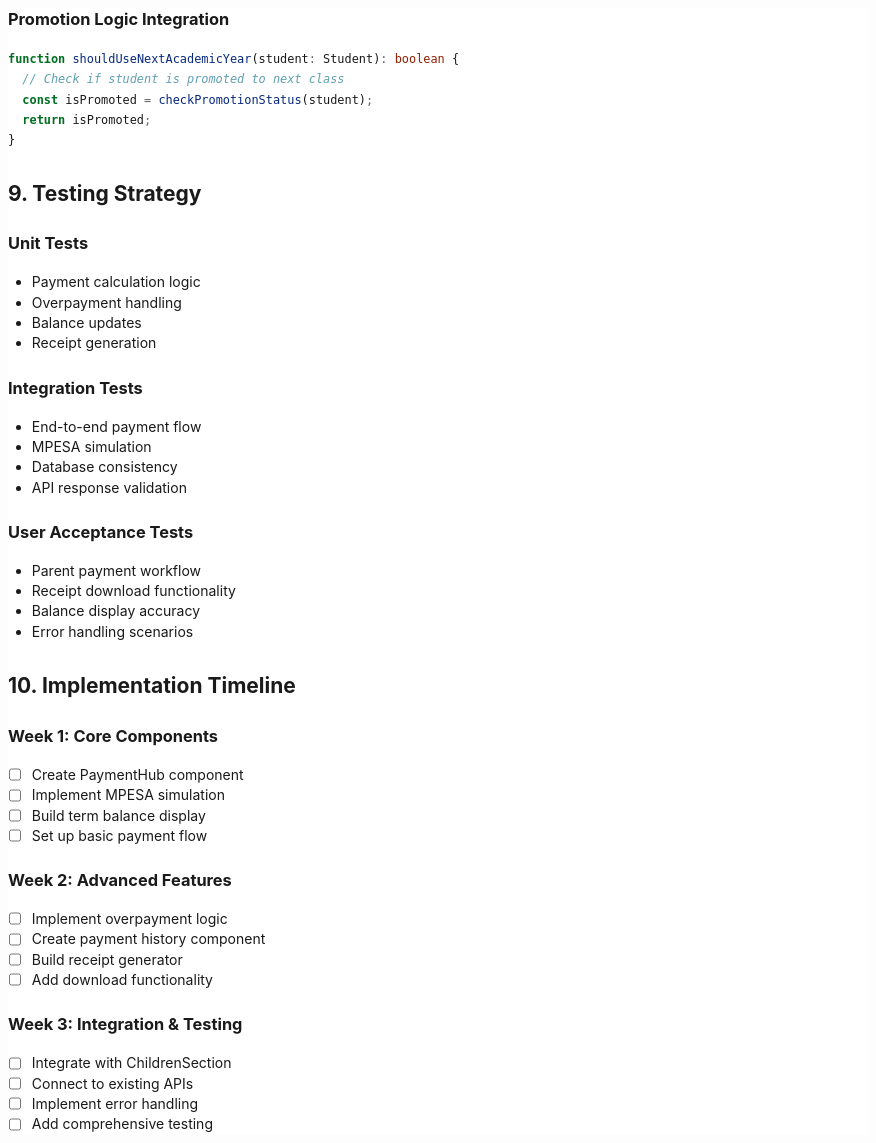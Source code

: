 ### Promotion Logic Integration
```typescript
function shouldUseNextAcademicYear(student: Student): boolean {
  // Check if student is promoted to next class
  const isPromoted = checkPromotionStatus(student);
  return isPromoted;
}
```

## 9. Testing Strategy

### Unit Tests
- Payment calculation logic
- Overpayment handling
- Balance updates
- Receipt generation

### Integration Tests
- End-to-end payment flow
- MPESA simulation
- Database consistency
- API response validation

### User Acceptance Tests
- Parent payment workflow
- Receipt download functionality
- Balance display accuracy
- Error handling scenarios

## 10. Implementation Timeline

### Week 1: Core Components
- [ ] Create PaymentHub component
- [ ] Implement MPESA simulation
- [ ] Build term balance display
- [ ] Set up basic payment flow

### Week 2: Advanced Features
- [ ] Implement overpayment logic
- [ ] Create payment history component
- [ ] Build receipt generator
- [ ] Add download functionality

### Week 3: Integration & Testing
- [ ] Integrate with ChildrenSection
- [ ] Connect to existing APIs
- [ ] Implement error handling
- [ ] Add comprehensive testing
